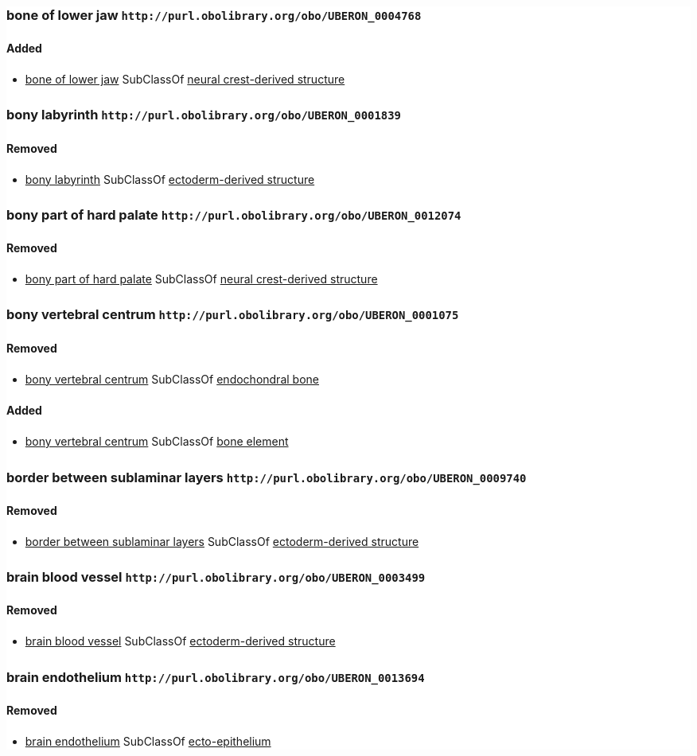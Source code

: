 
### bone of lower jaw `http://purl.obolibrary.org/obo/UBERON_0004768`

#### Added
- [bone of lower jaw](http://purl.obolibrary.org/obo/UBERON_0004768) SubClassOf [neural crest-derived structure](http://purl.obolibrary.org/obo/UBERON_0010313) 


### bony labyrinth `http://purl.obolibrary.org/obo/UBERON_0001839`
#### Removed
- [bony labyrinth](http://purl.obolibrary.org/obo/UBERON_0001839) SubClassOf [ectoderm-derived structure](http://purl.obolibrary.org/obo/UBERON_0004121) 



### bony part of hard palate `http://purl.obolibrary.org/obo/UBERON_0012074`
#### Removed
- [bony part of hard palate](http://purl.obolibrary.org/obo/UBERON_0012074) SubClassOf [neural crest-derived structure](http://purl.obolibrary.org/obo/UBERON_0010313) 



### bony vertebral centrum `http://purl.obolibrary.org/obo/UBERON_0001075`
#### Removed
- [bony vertebral centrum](http://purl.obolibrary.org/obo/UBERON_0001075) SubClassOf [endochondral bone](http://purl.obolibrary.org/obo/UBERON_0002513) 

#### Added
- [bony vertebral centrum](http://purl.obolibrary.org/obo/UBERON_0001075) SubClassOf [bone element](http://purl.obolibrary.org/obo/UBERON_0001474) 


### border between sublaminar layers `http://purl.obolibrary.org/obo/UBERON_0009740`
#### Removed
- [border between sublaminar layers](http://purl.obolibrary.org/obo/UBERON_0009740) SubClassOf [ectoderm-derived structure](http://purl.obolibrary.org/obo/UBERON_0004121) 



### brain blood vessel `http://purl.obolibrary.org/obo/UBERON_0003499`
#### Removed
- [brain blood vessel](http://purl.obolibrary.org/obo/UBERON_0003499) SubClassOf [ectoderm-derived structure](http://purl.obolibrary.org/obo/UBERON_0004121) 



### brain endothelium `http://purl.obolibrary.org/obo/UBERON_0013694`
#### Removed
- [brain endothelium](http://purl.obolibrary.org/obo/UBERON_0013694) SubClassOf [ecto-epithelium](http://purl.obolibrary.org/obo/UBERON_0010371) 
